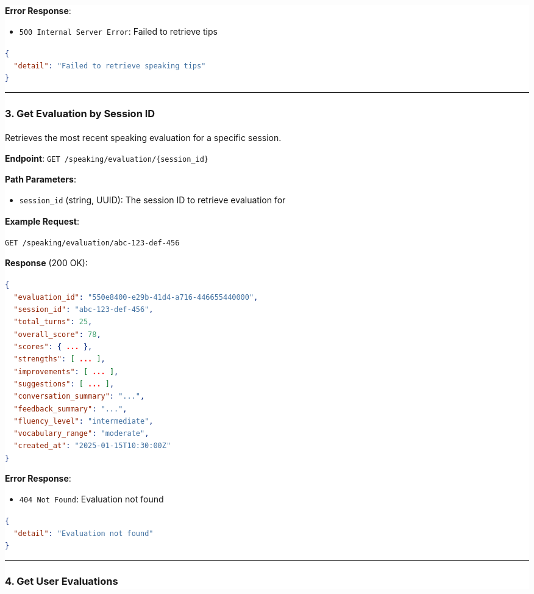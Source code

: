 **Error Response**:

- `500 Internal Server Error`: Failed to retrieve tips
```json
{
  "detail": "Failed to retrieve speaking tips"
}
```

---

### 3. Get Evaluation by Session ID

Retrieves the most recent speaking evaluation for a specific session.

**Endpoint**: `GET /speaking/evaluation/{session_id}`

**Path Parameters**:
- `session_id` (string, UUID): The session ID to retrieve evaluation for

**Example Request**:
```
GET /speaking/evaluation/abc-123-def-456
```

**Response** (200 OK):
```json
{
  "evaluation_id": "550e8400-e29b-41d4-a716-446655440000",
  "session_id": "abc-123-def-456",
  "total_turns": 25,
  "overall_score": 78,
  "scores": { ... },
  "strengths": [ ... ],
  "improvements": [ ... ],
  "suggestions": [ ... ],
  "conversation_summary": "...",
  "feedback_summary": "...",
  "fluency_level": "intermediate",
  "vocabulary_range": "moderate",
  "created_at": "2025-01-15T10:30:00Z"
}
```

**Error Response**:

- `404 Not Found`: Evaluation not found
```json
{
  "detail": "Evaluation not found"
}
```

---

### 4. Get User Evaluations
